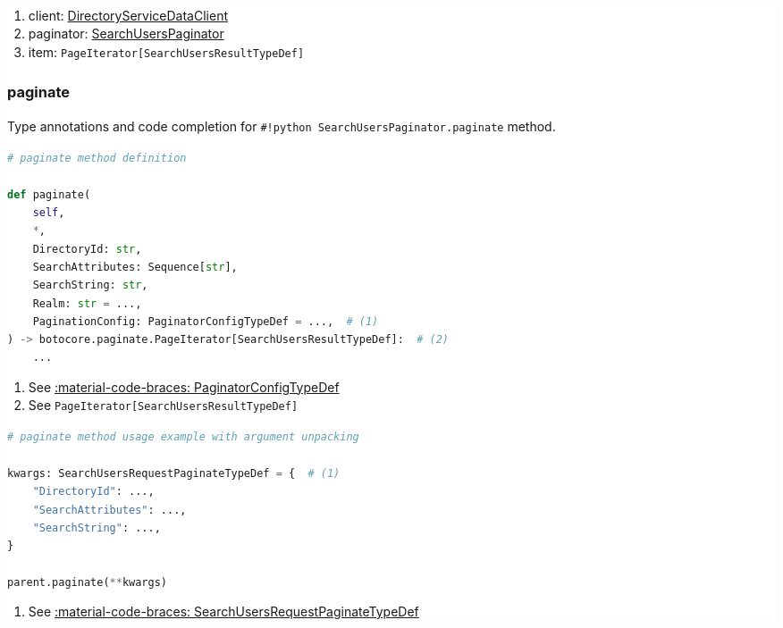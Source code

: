 1. client: [DirectoryServiceDataClient](./client.md)
2. paginator: [SearchUsersPaginator](./paginators.md#searchuserspaginator)
3. item: `PageIterator[SearchUsersResultTypeDef]`


### paginate

Type annotations and code completion for `#!python SearchUsersPaginator.paginate` method.

```python
# paginate method definition

def paginate(
    self,
    *,
    DirectoryId: str,
    SearchAttributes: Sequence[str],
    SearchString: str,
    Realm: str = ...,
    PaginationConfig: PaginatorConfigTypeDef = ...,  # (1)
) -> botocore.paginate.PageIterator[SearchUsersResultTypeDef]:  # (2)
    ...
```

1. See [:material-code-braces: PaginatorConfigTypeDef](./type_defs.md#paginatorconfigtypedef)
2. See `PageIterator[SearchUsersResultTypeDef]`


```python
# paginate method usage example with argument unpacking

kwargs: SearchUsersRequestPaginateTypeDef = {  # (1)
    "DirectoryId": ...,
    "SearchAttributes": ...,
    "SearchString": ...,
}

parent.paginate(**kwargs)
```

1. See [:material-code-braces: SearchUsersRequestPaginateTypeDef](./type_defs.md#searchusersrequestpaginatetypedef)
